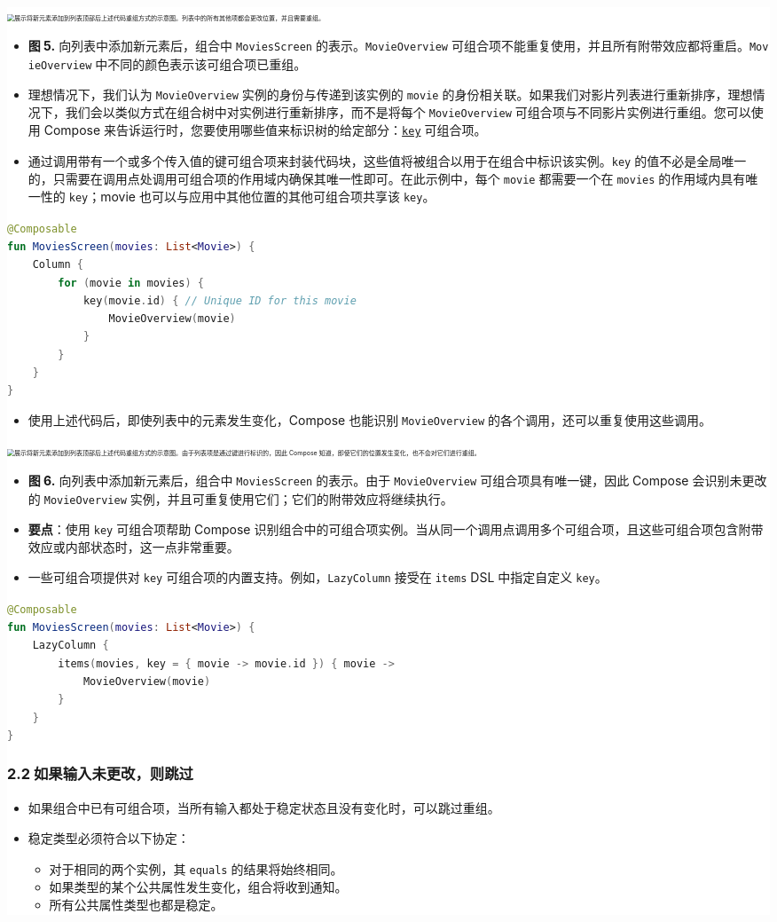 <img src="https://developer.android.com/images/jetpack/compose/lifecycle-newelement-top-all-recompose.png" alt="展示将新元素添加到列表顶部后上述代码重组方式的示意图。列表中的所有其他项都会更改位置，并且需要重组。" style="zoom:50%;" />

* **图 5.** 向列表中添加新元素后，组合中 `MoviesScreen` 的表示。`MovieOverview` 可组合项不能重复使用，并且所有附带效应都将重启。`MovieOverview` 中不同的颜色表示该可组合项已重组。

* 理想情况下，我们认为 `MovieOverview` 实例的身份与传递到该实例的 `movie` 的身份相关联。如果我们对影片列表进行重新排序，理想情况下，我们会以类似方式在组合树中对实例进行重新排序，而不是将每个 `MovieOverview` 可组合项与不同影片实例进行重组。您可以使用 Compose 来告诉运行时，您要使用哪些值来标识树的给定部分：[`key`](https://developer.android.com/reference/kotlin/androidx/compose/runtime/package-summary#key(kotlin.Array,kotlin.Function0)) 可组合项。

* 通过调用带有一个或多个传入值的键可组合项来封装代码块，这些值将被组合以用于在组合中标识该实例。`key` 的值不必是全局唯一的，只需要在调用点处调用可组合项的作用域内确保其唯一性即可。在此示例中，每个 `movie` 都需要一个在 `movies` 的作用域内具有唯一性的 `key`；movie 也可以与应用中其他位置的其他可组合项共享该 `key`。

```kotlin
@Composable
fun MoviesScreen(movies: List<Movie>) {
    Column {
        for (movie in movies) {
            key(movie.id) { // Unique ID for this movie
                MovieOverview(movie)
            }
        }
    }
}
```

* 使用上述代码后，即使列表中的元素发生变化，Compose 也能识别 `MovieOverview` 的各个调用，还可以重复使用这些调用。

<img src="https://developer.android.com/images/jetpack/compose/lifecycle-newelement-top-keys.png" alt="展示将新元素添加到列表顶部后上述代码重组方式的示意图。由于列表项是通过键进行标识的，因此 Compose 知道，即使它们的位置发生变化，也不会对它们进行重组。" style="zoom:50%;" />

* **图 6.** 向列表中添加新元素后，组合中 `MoviesScreen` 的表示。由于 `MovieOverview` 可组合项具有唯一键，因此 Compose 会识别未更改的 `MovieOverview` 实例，并且可重复使用它们；它们的附带效应将继续执行。

* **要点**：使用 `key` 可组合项帮助 Compose 识别组合中的可组合项实例。当从同一个调用点调用多个可组合项，且这些可组合项包含附带效应或内部状态时，这一点非常重要。

* 一些可组合项提供对 `key` 可组合项的内置支持。例如，`LazyColumn` 接受在 `items` DSL 中指定自定义 `key`。

```kotlin
@Composable
fun MoviesScreen(movies: List<Movie>) {
    LazyColumn {
        items(movies, key = { movie -> movie.id }) { movie ->
            MovieOverview(movie)
        }
    }
}
```

### 2.2 如果输入未更改，则跳过

* 如果组合中已有可组合项，当所有输入都处于稳定状态且没有变化时，可以跳过重组。

* 稳定类型必须符合以下协定：
  * 对于相同的两个实例，其 `equals` 的结果将始终相同。
  * 如果类型的某个公共属性发生变化，组合将收到通知。
  * 所有公共属性类型也都是稳定。
